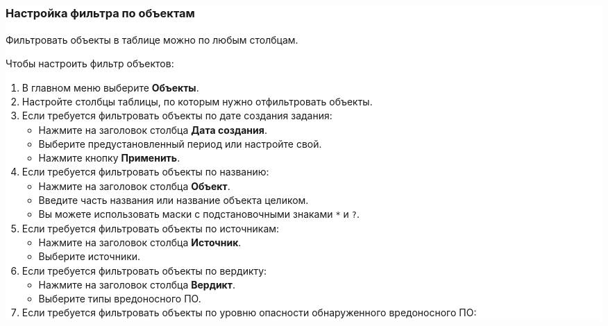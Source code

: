 ### Настройка фильтра по объектам

Фильтровать объекты в таблице можно по любым столбцам.

Чтобы настроить фильтр объектов:

1. В главном меню выберите **Объекты**.
2. Настройте столбцы таблицы, по которым нужно отфильтровать объекты.
3. Если требуется фильтровать объекты по дате создания задания:
   - Нажмите на заголовок столбца **Дата создания**.
   - Выберите предустановленный период или настройте свой.
   - Нажмите кнопку **Применить**.
4. Если требуется фильтровать объекты по названию:
   - Нажмите на заголовок столбца **Объект**.
   - Введите часть названия или название объекта целиком.
   - Вы можете использовать маски с подстановочными знаками `*` и `?`.
5. Если требуется фильтровать объекты по источникам:
   - Нажмите на заголовок столбца **Источник**.
   - Выберите источники.
6. Если требуется фильтровать объекты по вердикту:
   - Нажмите на заголовок столбца **Вердикт**.
   - Выберите типы вредоносного ПО.
7. Если требуется фильтровать объекты по уровню опасности обнаруженного вредоносного ПО:
